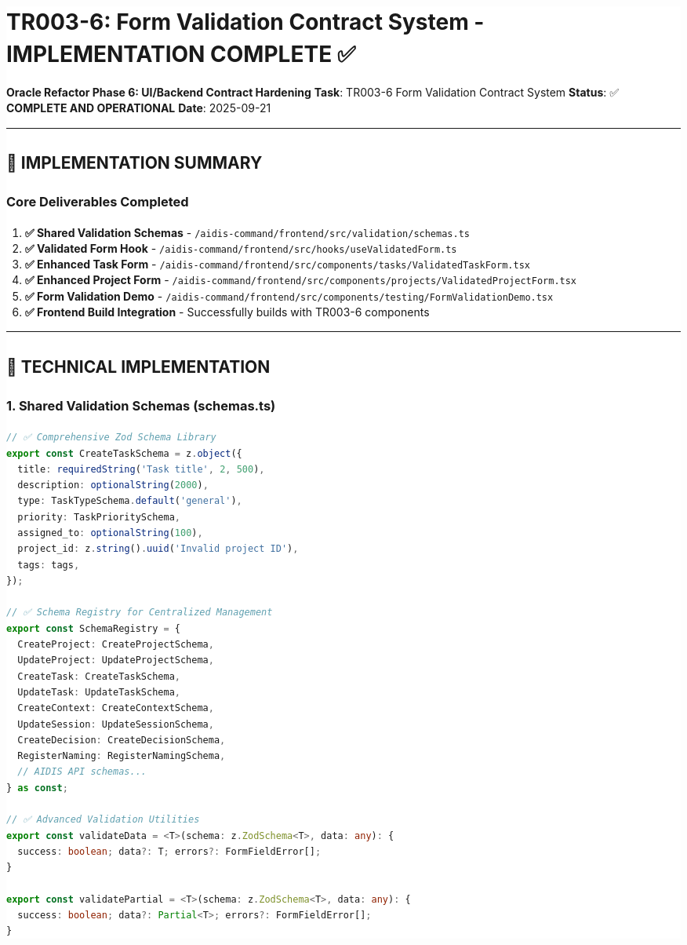 # TR003-6: Form Validation Contract System - IMPLEMENTATION COMPLETE ✅

**Oracle Refactor Phase 6: UI/Backend Contract Hardening**
**Task**: TR003-6 Form Validation Contract System
**Status**: ✅ **COMPLETE AND OPERATIONAL**
**Date**: 2025-09-21

---

## 🎯 IMPLEMENTATION SUMMARY

### Core Deliverables Completed
1. **✅ Shared Validation Schemas** - `/aidis-command/frontend/src/validation/schemas.ts`
2. **✅ Validated Form Hook** - `/aidis-command/frontend/src/hooks/useValidatedForm.ts`
3. **✅ Enhanced Task Form** - `/aidis-command/frontend/src/components/tasks/ValidatedTaskForm.tsx`
4. **✅ Enhanced Project Form** - `/aidis-command/frontend/src/components/projects/ValidatedProjectForm.tsx`
5. **✅ Form Validation Demo** - `/aidis-command/frontend/src/components/testing/FormValidationDemo.tsx`
6. **✅ Frontend Build Integration** - Successfully builds with TR003-6 components

---

## 🔧 TECHNICAL IMPLEMENTATION

### 1. Shared Validation Schemas (schemas.ts)
```typescript
// ✅ Comprehensive Zod Schema Library
export const CreateTaskSchema = z.object({
  title: requiredString('Task title', 2, 500),
  description: optionalString(2000),
  type: TaskTypeSchema.default('general'),
  priority: TaskPrioritySchema,
  assigned_to: optionalString(100),
  project_id: z.string().uuid('Invalid project ID'),
  tags: tags,
});

// ✅ Schema Registry for Centralized Management
export const SchemaRegistry = {
  CreateProject: CreateProjectSchema,
  UpdateProject: UpdateProjectSchema,
  CreateTask: CreateTaskSchema,
  UpdateTask: UpdateTaskSchema,
  CreateContext: CreateContextSchema,
  UpdateSession: UpdateSessionSchema,
  CreateDecision: CreateDecisionSchema,
  RegisterNaming: RegisterNamingSchema,
  // AIDIS API schemas...
} as const;

// ✅ Advanced Validation Utilities
export const validateData = <T>(schema: z.ZodSchema<T>, data: any): {
  success: boolean; data?: T; errors?: FormFieldError[];
}

export const validatePartial = <T>(schema: z.ZodSchema<T>, data: any): {
  success: boolean; data?: Partial<T>; errors?: FormFieldError[];
}
```
